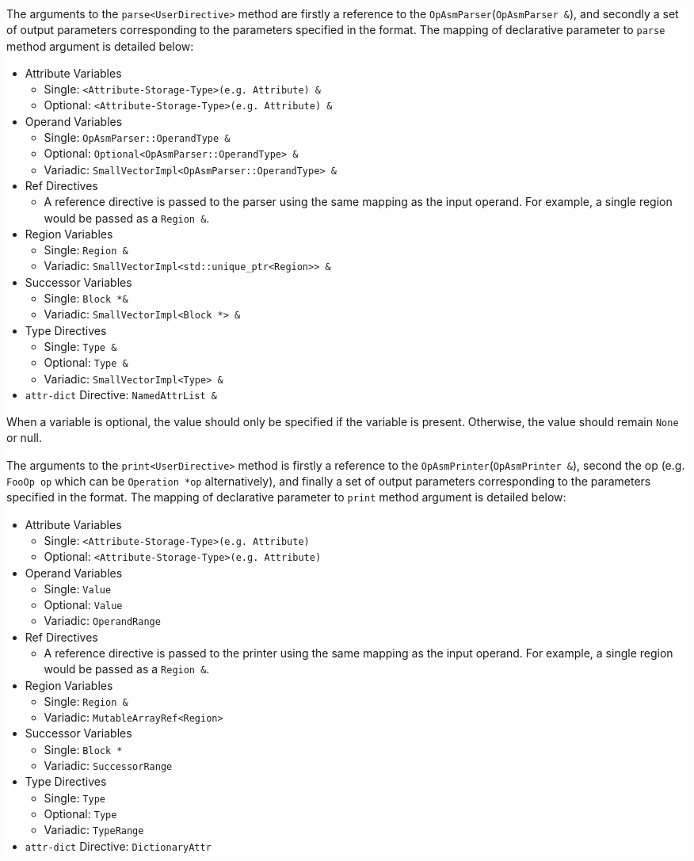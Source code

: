 The arguments to the `parse<UserDirective>` method are firstly a reference to
the `OpAsmParser`(`OpAsmParser &`), and secondly a set of output parameters
corresponding to the parameters specified in the format. The mapping of
declarative parameter to `parse` method argument is detailed below:

*   Attribute Variables
    -   Single: `<Attribute-Storage-Type>(e.g. Attribute) &`
    -   Optional: `<Attribute-Storage-Type>(e.g. Attribute) &`
*   Operand Variables
    -   Single: `OpAsmParser::OperandType &`
    -   Optional: `Optional<OpAsmParser::OperandType> &`
    -   Variadic: `SmallVectorImpl<OpAsmParser::OperandType> &`
*   Ref Directives
    -   A reference directive is passed to the parser using the same mapping as
        the input operand. For example, a single region would be passed as a
        `Region &`.
*   Region Variables
    -   Single: `Region &`
    -   Variadic: `SmallVectorImpl<std::unique_ptr<Region>> &`
*   Successor Variables
    -   Single: `Block *&`
    -   Variadic: `SmallVectorImpl<Block *> &`
*   Type Directives
    -   Single: `Type &`
    -   Optional: `Type &`
    -   Variadic: `SmallVectorImpl<Type> &`
*   `attr-dict` Directive: `NamedAttrList &`

When a variable is optional, the value should only be specified if the variable
is present. Otherwise, the value should remain `None` or null.

The arguments to the `print<UserDirective>` method is firstly a reference to the
`OpAsmPrinter`(`OpAsmPrinter &`), second the op (e.g. `FooOp op` which can be
`Operation *op` alternatively), and finally a set of output parameters
corresponding to the parameters specified in the format. The mapping of
declarative parameter to `print` method argument is detailed below:

*   Attribute Variables
    -   Single: `<Attribute-Storage-Type>(e.g. Attribute)`
    -   Optional: `<Attribute-Storage-Type>(e.g. Attribute)`
*   Operand Variables
    -   Single: `Value`
    -   Optional: `Value`
    -   Variadic: `OperandRange`
*   Ref Directives
    -   A reference directive is passed to the printer using the same mapping as
        the input operand. For example, a single region would be passed as a
        `Region &`.
*   Region Variables
    -   Single: `Region &`
    -   Variadic: `MutableArrayRef<Region>`
*   Successor Variables
    -   Single: `Block *`
    -   Variadic: `SuccessorRange`
*   Type Directives
    -   Single: `Type`
    -   Optional: `Type`
    -   Variadic: `TypeRange`
*   `attr-dict` Directive: `DictionaryAttr`
